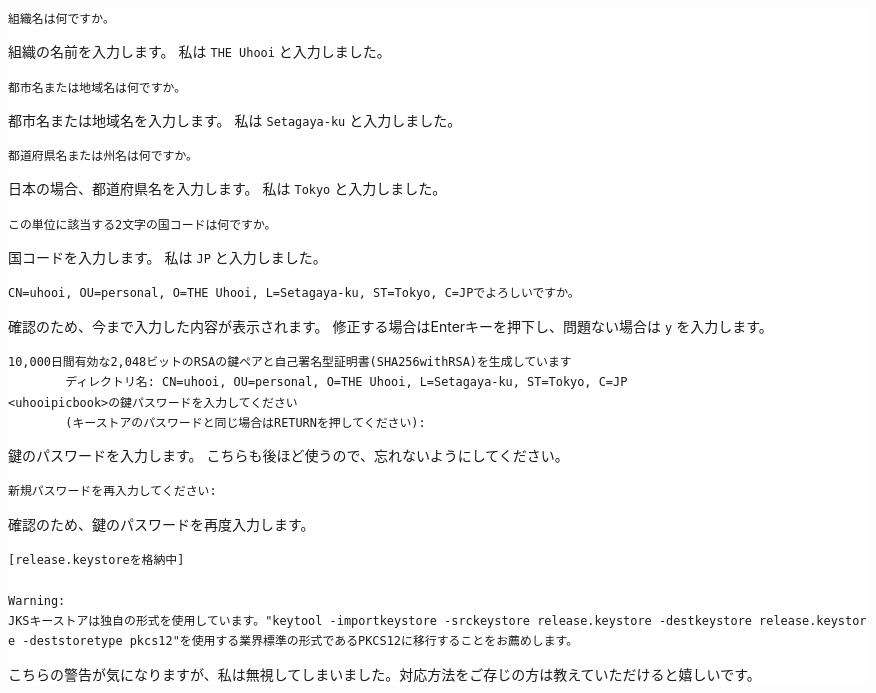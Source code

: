 ```shell-session
組織名は何ですか。
```

組織の名前を入力します。
私は `THE Uhooi` と入力しました。

```shell-session
都市名または地域名は何ですか。
```

都市名または地域名を入力します。
私は `Setagaya-ku` と入力しました。

```shell-session
都道府県名または州名は何ですか。
```

日本の場合、都道府県名を入力します。
私は `Tokyo` と入力しました。

```shell-session
この単位に該当する2文字の国コードは何ですか。
```

国コードを入力します。
私は `JP` と入力しました。

```shell-session
CN=uhooi, OU=personal, O=THE Uhooi, L=Setagaya-ku, ST=Tokyo, C=JPでよろしいですか。
```

確認のため、今まで入力した内容が表示されます。
修正する場合はEnterキーを押下し、問題ない場合は `y` を入力します。

```shell-session
10,000日間有効な2,048ビットのRSAの鍵ペアと自己署名型証明書(SHA256withRSA)を生成しています
        ディレクトリ名: CN=uhooi, OU=personal, O=THE Uhooi, L=Setagaya-ku, ST=Tokyo, C=JP
<uhooipicbook>の鍵パスワードを入力してください
        (キーストアのパスワードと同じ場合はRETURNを押してください): 
```

鍵のパスワードを入力します。
こちらも後ほど使うので、忘れないようにしてください。

```shell-session
新規パスワードを再入力してください: 
```

確認のため、鍵のパスワードを再度入力します。

```shell-session
[release.keystoreを格納中]

Warning:
JKSキーストアは独自の形式を使用しています。"keytool -importkeystore -srckeystore release.keystore -destkeystore release.keystore -deststoretype pkcs12"を使用する業界標準の形式であるPKCS12に移行することをお薦めします。
```

こちらの警告が気になりますが、私は無視してしまいました。対応方法をご存じの方は教えていただけると嬉しいです。

